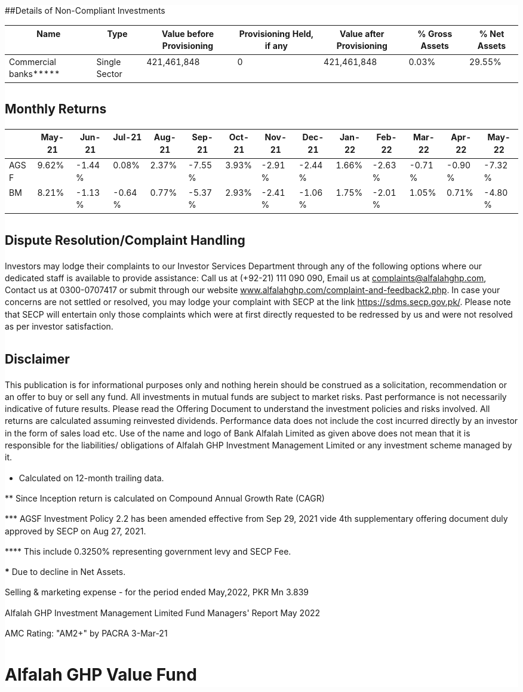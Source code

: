 ##Details of Non-Compliant Investments

| Name                   | Type          | Value before Provisioning | Provisioning Held, if any | Value after Provisioning | % Gross Assets | % Net Assets |
| ---------------------- | ------------- | ------------------------- | ------------------------- | ------------------------ | -------------- | ------------ |
| Commercial banks**\*** | Single Sector | 421,461,848               | 0                         | 421,461,848              | 0.03%          | 29.55%       |

## Monthly Returns

|      | May-21 | Jun-21 | Jul-21 | Aug-21 | Sep-21 | Oct-21 | Nov-21 | Dec-21 | Jan-22 | Feb-22 | Mar-22 | Apr-22 | May-22 |
| ---- | ------ | ------ | ------ | ------ | ------ | ------ | ------ | ------ | ------ | ------ | ------ | ------ | ------ |
| AGSF | 9.62%  | -1.44% | 0.08%  | 2.37%  | -7.55% | 3.93%  | -2.91% | -2.44% | 1.66%  | -2.63% | -0.71% | -0.90% | -7.32% |
| BM   | 8.21%  | -1.13% | -0.64% | 0.77%  | -5.37% | 2.93%  | -2.41% | -1.06% | 1.75%  | -2.01% | 1.05%  | 0.71%  | -4.80% |

## Dispute Resolution/Complaint Handling

Investors may lodge their complaints to our Investor Services Department through any of the following options where our dedicated staff is available to provide assistance: Call us at (+92-21) 111 090 090, Email us at complaints@alfalahghp.com, Contact us at 0300-0707417 or submit through our website www.alfalahghp.com/complaint-and-feedback2.php. In case your concerns are not settled or resolved, you may lodge your complaint with SECP at the link https://sdms.secp.gov.pk/. Please note that SECP will entertain only those complaints which were at first directly requested to be redressed by us and were not resolved as per investor satisfaction.

## Disclaimer

This publication is for informational purposes only and nothing herein should be construed as a solicitation, recommendation or an offer to buy or sell any fund. All investments in mutual funds are subject to market risks. Past performance is not necessarily indicative of future results. Please read the Offering Document to understand the investment policies and risks involved. All returns are calculated assuming reinvested dividends. Performance data does not include the cost incurred directly by an investor in the form of sales load etc. Use of the name and logo of Bank Alfalah Limited as given above does not mean that it is responsible for the liabilities/ obligations of Alfalah GHP Investment Management Limited or any investment scheme managed by it.

- Calculated on 12-month trailing data.

\*\* Since Inception return is calculated on Compound Annual Growth Rate (CAGR)

\*\*\* AGSF Investment Policy 2.2 has been amended effective from Sep 29, 2021 vide 4th supplementary offering document duly approved by SECP on Aug 27, 2021.

\*\*\*\* This include 0.3250% representing government levy and SECP Fee.

**\*** Due to decline in Net Assets.

Selling & marketing expense - for the period ended May,2022, PKR Mn 3.839

Alfalah GHP Investment Management Limited Fund Managers' Report May 2022

AMC Rating: "AM2+" by PACRA 3-Mar-21

# Alfalah GHP Value Fund
